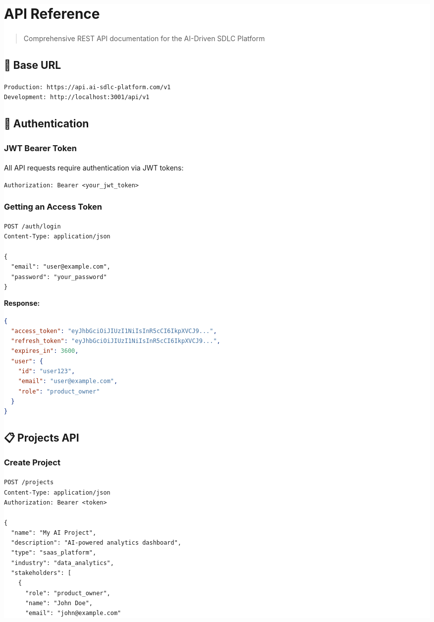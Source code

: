 # API Reference

> Comprehensive REST API documentation for the AI-Driven SDLC Platform

## 🔗 Base URL
```
Production: https://api.ai-sdlc-platform.com/v1
Development: http://localhost:3001/api/v1
```

## 🔐 Authentication

### JWT Bearer Token
All API requests require authentication via JWT tokens:

```http
Authorization: Bearer <your_jwt_token>
```

### Getting an Access Token
```http
POST /auth/login
Content-Type: application/json

{
  "email": "user@example.com",
  "password": "your_password"
}
```

**Response:**
```json
{
  "access_token": "eyJhbGciOiJIUzI1NiIsInR5cCI6IkpXVCJ9...",
  "refresh_token": "eyJhbGciOiJIUzI1NiIsInR5cCI6IkpXVCJ9...",
  "expires_in": 3600,
  "user": {
    "id": "user123",
    "email": "user@example.com",
    "role": "product_owner"
  }
}
```

## 📋 Projects API

### Create Project
```http
POST /projects
Content-Type: application/json
Authorization: Bearer <token>

{
  "name": "My AI Project",
  "description": "AI-powered analytics dashboard",
  "type": "saas_platform",
  "industry": "data_analytics",
  "stakeholders": [
    {
      "role": "product_owner",
      "name": "John Doe",
      "email": "john@example.com"
```